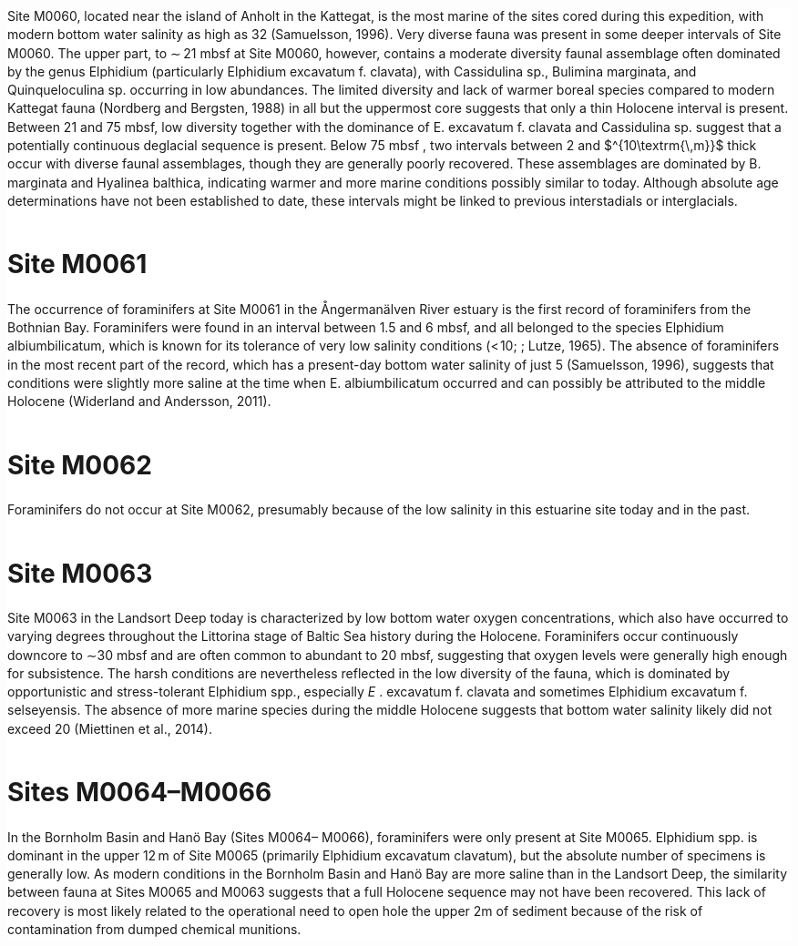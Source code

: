 Site M0060, located near the island of Anholt in the Kattegat, is the most marine of the sites cored during this expedition, with modern bottom water salinity as high as 32 (Samuelsson, 1996). Very diverse fauna was present in some deeper intervals of Site M0060. The upper part, to $\sim\!\!21$ mbsf at Site M0060, however, contains a moderate diversity faunal assemblage often dominated by the genus Elphidium (particularly Elphidium excavatum f. clavata), with Cassidulina sp., Bulimina marginata, and Quinqueloculina sp. occurring in low abundances. The limited diversity and lack of warmer boreal species compared to modern Kattegat fauna (Nordberg and Bergsten, 1988) in all but the uppermost core suggests that only a thin Holocene interval is present. Between 21 and 75 mbsf, low diversity together with the dominance of E. excavatum f. clavata and Cassidulina sp. suggest that a potentially continuous deglacial sequence is present. Below $75~\mathrm{mbsf}$ , two intervals between 2 and $^{10\textrm{\,m}}$ thick occur with diverse faunal assemblages, though they are generally poorly recovered. These assemblages are dominated by B. marginata and Hyalinea balthica, indicating warmer and more marine conditions possibly similar to today. Although absolute age determinations have not been established to date, these intervals might be linked to previous interstadials or interglacials.  

# Site M0061  

The occurrence of foraminifers at Site M0061 in the Ångermanälven River estuary is the first record of foraminifers from the Bothnian Bay. Foraminifers were found in an interval between 1.5 and 6 mbsf, and all belonged to the species Elphidium albiumbilicatum, which is known for its tolerance of very low salinity conditions $(<\!10;$ ; Lutze, 1965). The absence of foraminifers in the most recent part of the record, which has a present-day bottom water salinity of just 5 (Samuelsson, 1996), suggests that conditions were slightly more saline at the time when E. albiumbilicatum occurred and can possibly be attributed to the middle Holocene (Widerland and Andersson, 2011).  

# Site M0062  

Foraminifers do not occur at Site M0062, presumably because of the low salinity in this estuarine site today and in the past.  

# Site M0063  

Site M0063 in the Landsort Deep today is characterized by low bottom water oxygen concentrations, which  also  have  occurred  to  varying  degrees throughout the Littorina stage of Baltic Sea history during the Holocene. Foraminifers occur continuously downcore to $\mathord{\sim}30$ mbsf and are often common to abundant to 20 mbsf, suggesting that oxygen levels were generally high enough for subsistence. The harsh conditions are nevertheless reflected in the low diversity of the fauna, which is dominated by opportunistic and stress-tolerant Elphidium spp., especially $E$ . excavatum f. clavata and sometimes Elphidium excavatum f. selseyensis. The absence of more marine species during the middle Holocene suggests that bottom water salinity likely did not exceed 20 (Miettinen et al., 2014).  

# Sites M0064–M0066  

In the Bornholm Basin and Hanö Bay (Sites M0064– M0066),  foraminifers  were  only  present  at  Site M0065. Elphidium spp. is dominant in the upper $12\,\mathrm{m}$ of Site M0065 (primarily Elphidium excavatum clavatum), but the absolute number of specimens is generally low. As modern conditions in the Bornholm Basin and Hanö Bay are more saline than in the Landsort Deep, the similarity between fauna at Sites M0065 and M0063 suggests that a full Holocene sequence may not have been recovered. This lack of recovery is most likely related to the operational need to open hole the upper $2\textrm{m}$ of sediment because of the risk of contamination from dumped chemical munitions.  
